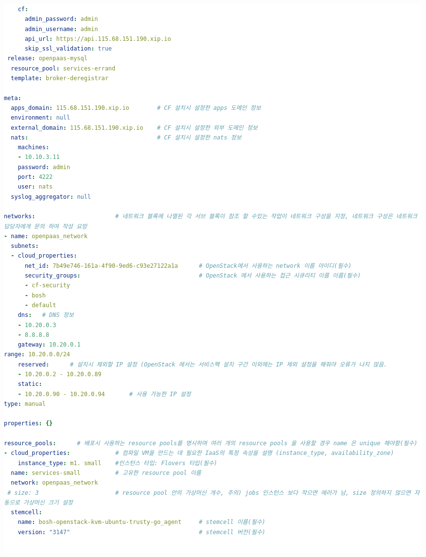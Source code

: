 ```yml
    cf:
      admin_password: admin
      admin_username: admin
      api_url: https://api.115.68.151.190.xip.io
      skip_ssl_validation: true
 release: openpaas-mysql
  resource_pool: services-errand
  template: broker-deregistrar

meta:
  apps_domain: 115.68.151.190.xip.io        # CF 설치시 설정한 apps 도메인 정보
  environment: null
  external_domain: 115.68.151.190.xip.io    # CF 설치시 설정한 외부 도메인 정보
  nats:                                    	# CF 설치시 설정한 nats 정보
    machines:
    - 10.10.3.11
    password: admin
    port: 4222
    user: nats
  syslog_aggregator: null

networks:                       # 네트워크 블록에 나열된 각 서브 블록이 참조 할 수있는 작업이 네트워크 구성을 지정, 네트워크 구성은 네트워크 담당자에게 문의 하여 작성 요망
- name: openpaas_network
  subnets:
  - cloud_properties:
      net_id: 7b49e746-161a-4f90-9ed6-c93e27122a1a      # OpenStack에서 사용하는 network 이름 아이디(필수)
      security_groups:      							# OpenStack 에서 사용하는 접근 시큐리티 이름 이름(필수)
      - cf-security
      - bosh
      - default 
    dns:   # DNS 정보
    - 10.20.0.3
    - 8.8.8.8
    gateway: 10.20.0.1
range: 10.20.0.0/24
    reserved:      # 설치시 제외할 IP 설정 (OpenStack 에서는 서비스팩 설치 구간 이외에는 IP 제외 설정을 해줘야 오류가 나지 않음. 
    - 10.20.0.2 - 10.20.0.89
    static:
    - 10.20.0.90 - 10.20.0.94       # 사용 가능한 IP 설정
type: manual

properties: {}

resource_pools:      # 배포시 사용하는 resource pools를 명시하며 여러 개의 resource pools 을 사용할 경우 name 은 unique 해야함(필수)
- cloud_properties:      		# 컴파일 VM을 만드는 데 필요한 IaaS의 특정 속성을 설명 (instance_type, availability_zone)
    instance_type: m1. small    #인스턴스 타입: Flovers 타입(필수)
  name: services-small      	# 고유한 resource pool 이름
  network: openpaas_network
 # size: 3       				# resource pool 안의 가상머신 개수, 주의) jobs 인스턴스 보다 작으면 에러가 남, size 정의하지 않으면 자동으로 가상머신 크기 설정
  stemcell:
    name: bosh-openstack-kvm-ubuntu-trusty-go_agent     # stemcell 이름(필수)
    version: "3147"      								# stemcell 버전(필수)
```
<br>
